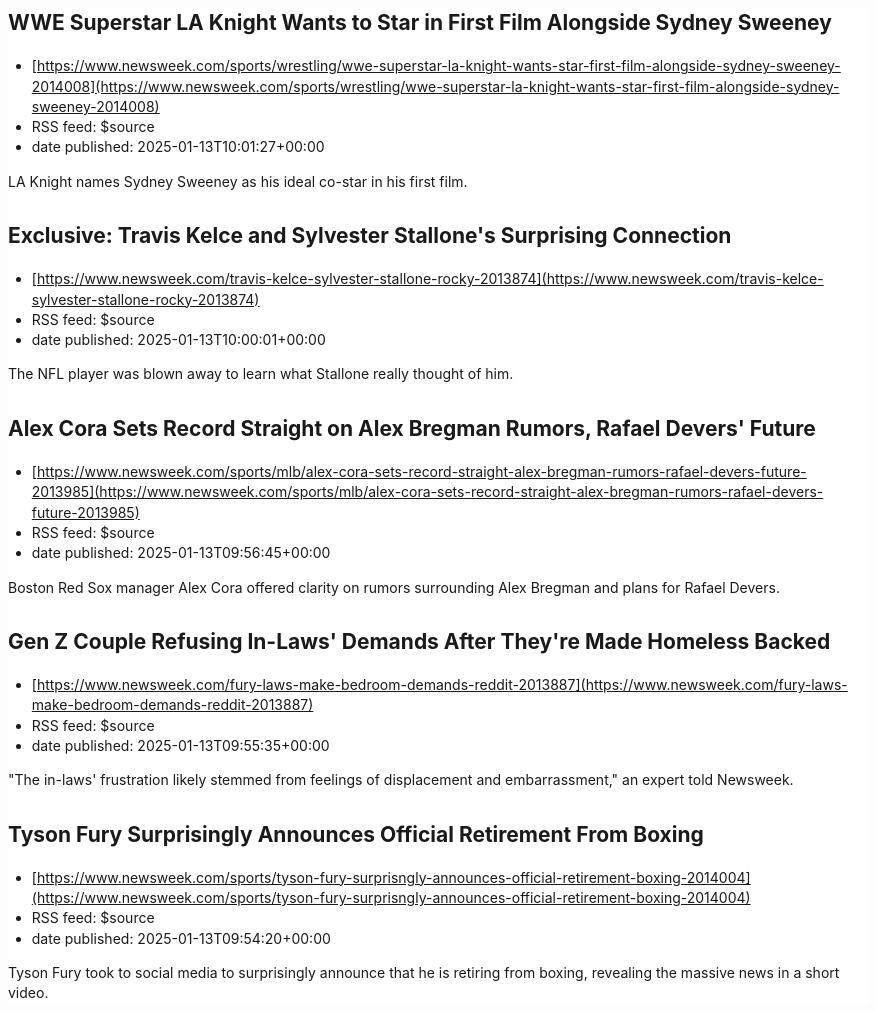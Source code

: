 ## WWE Superstar LA Knight Wants to Star in First Film Alongside Sydney Sweeney
 - [https://www.newsweek.com/sports/wrestling/wwe-superstar-la-knight-wants-star-first-film-alongside-sydney-sweeney-2014008](https://www.newsweek.com/sports/wrestling/wwe-superstar-la-knight-wants-star-first-film-alongside-sydney-sweeney-2014008)
 - RSS feed: $source
 - date published: 2025-01-13T10:01:27+00:00

LA Knight names Sydney Sweeney as his ideal co-star in his first film.

## Exclusive: Travis Kelce and Sylvester Stallone's Surprising Connection
 - [https://www.newsweek.com/travis-kelce-sylvester-stallone-rocky-2013874](https://www.newsweek.com/travis-kelce-sylvester-stallone-rocky-2013874)
 - RSS feed: $source
 - date published: 2025-01-13T10:00:01+00:00

The NFL player was blown away to learn what Stallone really thought of him.

## Alex Cora Sets Record Straight on Alex Bregman Rumors, Rafael Devers' Future
 - [https://www.newsweek.com/sports/mlb/alex-cora-sets-record-straight-alex-bregman-rumors-rafael-devers-future-2013985](https://www.newsweek.com/sports/mlb/alex-cora-sets-record-straight-alex-bregman-rumors-rafael-devers-future-2013985)
 - RSS feed: $source
 - date published: 2025-01-13T09:56:45+00:00

Boston Red Sox manager Alex Cora offered clarity on rumors surrounding Alex Bregman and plans for Rafael Devers.

## Gen Z Couple Refusing In-Laws' Demands After They're Made Homeless Backed
 - [https://www.newsweek.com/fury-laws-make-bedroom-demands-reddit-2013887](https://www.newsweek.com/fury-laws-make-bedroom-demands-reddit-2013887)
 - RSS feed: $source
 - date published: 2025-01-13T09:55:35+00:00

"The in-laws' frustration likely stemmed from feelings of displacement and embarrassment," an expert told Newsweek.

## Tyson Fury Surprisingly Announces Official Retirement From Boxing
 - [https://www.newsweek.com/sports/tyson-fury-surprisngly-announces-official-retirement-boxing-2014004](https://www.newsweek.com/sports/tyson-fury-surprisngly-announces-official-retirement-boxing-2014004)
 - RSS feed: $source
 - date published: 2025-01-13T09:54:20+00:00

Tyson Fury took to social media to surprisingly announce that he is retiring from boxing, revealing the massive news in a short video.
